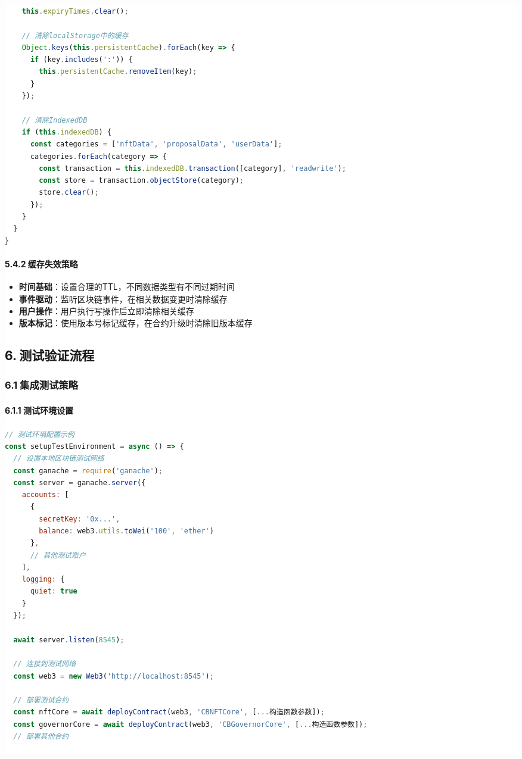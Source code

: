 ```javascript
    this.expiryTimes.clear();
    
    // 清除localStorage中的缓存
    Object.keys(this.persistentCache).forEach(key => {
      if (key.includes(':')) {
        this.persistentCache.removeItem(key);
      }
    });
    
    // 清除IndexedDB
    if (this.indexedDB) {
      const categories = ['nftData', 'proposalData', 'userData'];
      categories.forEach(category => {
        const transaction = this.indexedDB.transaction([category], 'readwrite');
        const store = transaction.objectStore(category);
        store.clear();
      });
    }
  }
}
```

#### 5.4.2 缓存失效策略

- **时间基础**：设置合理的TTL，不同数据类型有不同过期时间
- **事件驱动**：监听区块链事件，在相关数据变更时清除缓存
- **用户操作**：用户执行写操作后立即清除相关缓存
- **版本标记**：使用版本号标记缓存，在合约升级时清除旧版本缓存

## 6. 测试验证流程

### 6.1 集成测试策略

#### 6.1.1 测试环境设置

```javascript
// 测试环境配置示例
const setupTestEnvironment = async () => {
  // 设置本地区块链测试网络
  const ganache = require('ganache');
  const server = ganache.server({
    accounts: [
      {
        secretKey: '0x...',
        balance: web3.utils.toWei('100', 'ether')
      },
      // 其他测试账户
    ],
    logging: {
      quiet: true
    }
  });
  
  await server.listen(8545);
  
  // 连接到测试网络
  const web3 = new Web3('http://localhost:8545');
  
  // 部署测试合约
  const nftCore = await deployContract(web3, 'CBNFTCore', [...构造函数参数]);
  const governorCore = await deployContract(web3, 'CBGovernorCore', [...构造函数参数]);
  // 部署其他合约
  
```